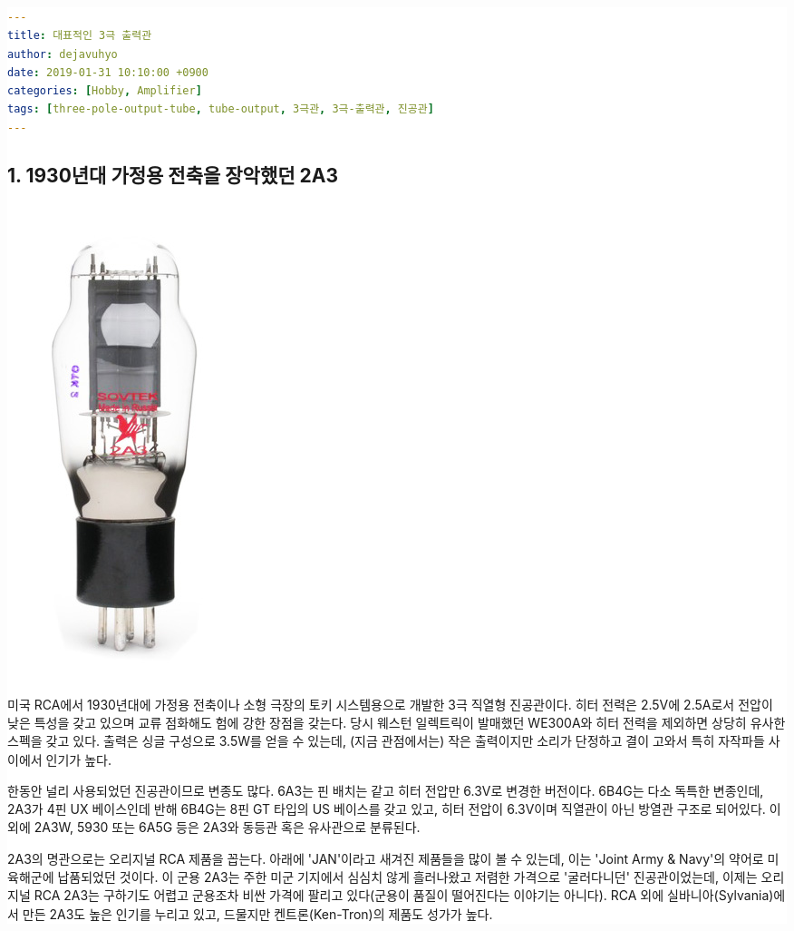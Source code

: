 ```yaml
---
title: 대표적인 3극 출력관
author: dejavuhyo
date: 2019-01-31 10:10:00 +0900
categories: [Hobby, Amplifier]
tags: [three-pole-output-tube, tube-output, 3극관, 3극-출력관, 진공관]
---
```


## 1. 1930년대 가정용 전축을 장악했던 2A3

![sovtek-2a3](/assets/img/2019-01-31-representative-three-pole-output-tube/sovtek-2a3.jpg)

미국 RCA에서 1930년대에 가정용 전축이나 소형 극장의 토키 시스템용으로 개발한 3극 직열형 진공관이다. 히터 전력은 2.5V에 2.5A로서 전압이 낮은 특성을 갖고 있으며 교류 점화해도 험에 강한 장점을 갖는다. 당시 웨스턴 일렉트릭이 발매했던 WE300A와 히터 전력을 제외하면 상당히 유사한 스펙을 갖고 있다. 출력은 싱글 구성으로 3.5W를 얻을 수 있는데, (지금 관점에서는) 작은 출력이지만 소리가 단정하고 결이 고와서 특히 자작파들 사이에서 인기가 높다.

한동안 널리 사용되었던 진공관이므로 변종도 많다. 6A3는 핀 배치는 같고 히터 전압만 6.3V로 변경한 버전이다. 6B4G는 다소 독특한 변종인데, 2A3가 4핀 UX 베이스인데 반해 6B4G는 8핀 GT 타입의 US 베이스를 갖고 있고, 히터 전압이 6.3V이며 직열관이 아닌 방열관 구조로 되어있다. 이외에 2A3W, 5930 또는 6A5G 등은 2A3와 동등관 혹은 유사관으로 분류된다.

2A3의 명관으로는 오리지널 RCA 제품을 꼽는다. 아래에 'JAN'이라고 새겨진 제품들을 많이 볼 수 있는데, 이는 'Joint Army & Navy'의 약어로 미 육해군에 납품되었던 것이다. 이 군용 2A3는 주한 미군 기지에서 심심치 않게 흘러나왔고 저렴한 가격으로 '굴러다니던' 진공관이었는데, 이제는 오리지널 RCA 2A3는 구하기도 어렵고 군용조차 비싼 가격에 팔리고 있다(군용이 품질이 떨어진다는 이야기는 아니다). RCA 외에 실바니아(Sylvania)에서 만든 2A3도 높은 인기를 누리고 있고, 드물지만 켄트론(Ken-Tron)의 제품도 성가가 높다.
